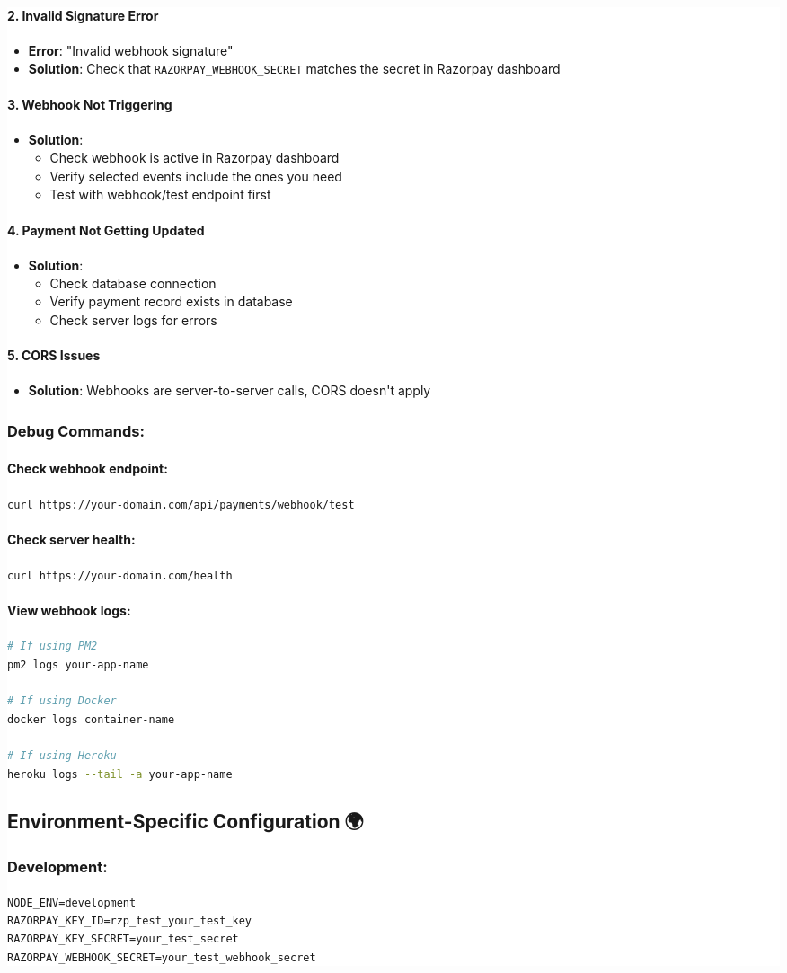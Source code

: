 #### 2. **Invalid Signature Error**
- **Error**: "Invalid webhook signature"  
- **Solution**: Check that `RAZORPAY_WEBHOOK_SECRET` matches the secret in Razorpay dashboard

#### 3. **Webhook Not Triggering**
- **Solution**: 
  - Check webhook is active in Razorpay dashboard
  - Verify selected events include the ones you need
  - Test with webhook/test endpoint first

#### 4. **Payment Not Getting Updated**
- **Solution**:
  - Check database connection
  - Verify payment record exists in database
  - Check server logs for errors

#### 5. **CORS Issues**
- **Solution**: Webhooks are server-to-server calls, CORS doesn't apply

### Debug Commands:

#### Check webhook endpoint:
```bash
curl https://your-domain.com/api/payments/webhook/test
```

#### Check server health:
```bash  
curl https://your-domain.com/health
```

#### View webhook logs:
```bash
# If using PM2
pm2 logs your-app-name

# If using Docker
docker logs container-name

# If using Heroku
heroku logs --tail -a your-app-name
```

## Environment-Specific Configuration 🌍

### Development:
```env
NODE_ENV=development
RAZORPAY_KEY_ID=rzp_test_your_test_key
RAZORPAY_KEY_SECRET=your_test_secret
RAZORPAY_WEBHOOK_SECRET=your_test_webhook_secret
```
